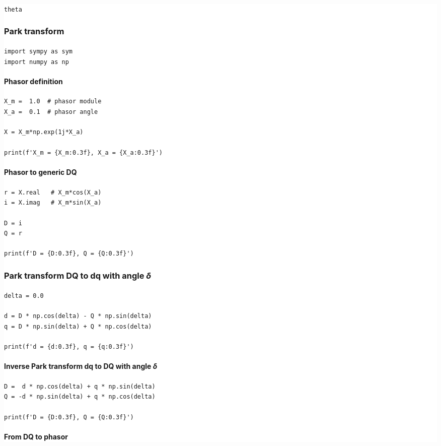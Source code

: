 ```{code-cell} ipython3
theta
```

### Park transform

```{code-cell} ipython3
import sympy as sym
import numpy as np
```

#### Phasor definition

```{code-cell} ipython3
X_m =  1.0  # phasor module
X_a =  0.1  # phasor angle 

X = X_m*np.exp(1j*X_a)

print(f'X_m = {X_m:0.3f}, X_a = {X_a:0.3f}')
```

#### Phasor to generic DQ

```{code-cell} ipython3
r = X.real   # X_m*cos(X_a)
i = X.imag   # X_m*sin(X_a)

D = i
Q = r

print(f'D = {D:0.3f}, Q = {Q:0.3f}')
```

### Park transform DQ to dq with angle $\delta$

```{code-cell} ipython3
delta = 0.0

d = D * np.cos(delta) - Q * np.sin(delta)   
q = D * np.sin(delta) + Q * np.cos(delta)

print(f'd = {d:0.3f}, q = {q:0.3f}')
```

#### Inverse Park transform dq to DQ with angle $\delta$

```{code-cell} ipython3
D =  d * np.cos(delta) + q * np.sin(delta)   
Q = -d * np.sin(delta) + q * np.cos(delta) 

print(f'D = {D:0.3f}, Q = {Q:0.3f}')
```

#### From DQ to phasor
